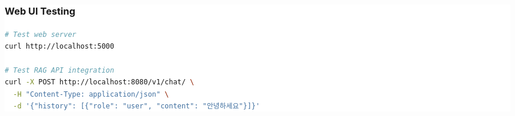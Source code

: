 ### Web UI Testing
```bash
# Test web server
curl http://localhost:5000

# Test RAG API integration
curl -X POST http://localhost:8080/v1/chat/ \
  -H "Content-Type: application/json" \
  -d '{"history": [{"role": "user", "content": "안녕하세요"}]}'
```